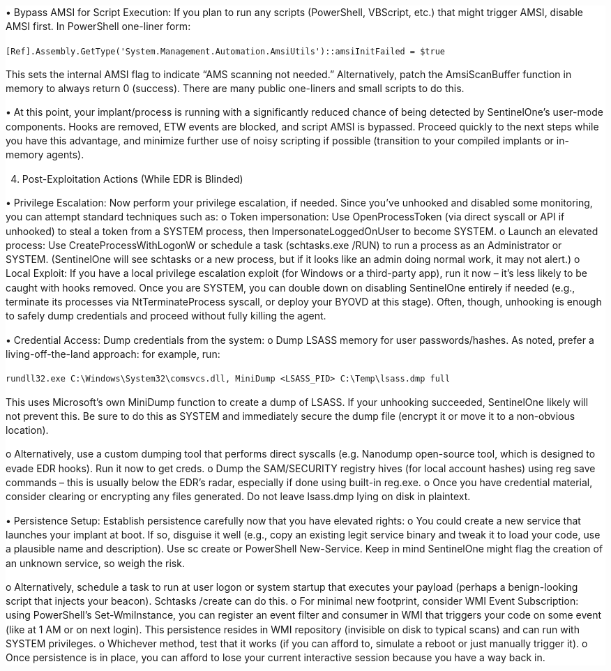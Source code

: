 •	Bypass AMSI for Script Execution: If you plan to run any scripts (PowerShell, VBScript, etc.) that might trigger AMSI, disable AMSI first. In PowerShell one-liner form:
```
[Ref].Assembly.GetType('System.Management.Automation.AmsiUtils')::amsiInitFailed = $true
```
This sets the internal AMSI flag to indicate “AMS scanning not needed.” Alternatively, patch the AmsiScanBuffer function in memory to always return 0 (success). There are many public one-liners and small scripts to do this.

•	At this point, your implant/process is running with a significantly reduced chance of being detected by SentinelOne’s user-mode components. Hooks are removed, ETW events are blocked, and script AMSI is bypassed. Proceed quickly to the next steps while you have this advantage, and minimize further use of noisy scripting if possible (transition to your compiled implants or in-memory agents).

4. Post-Exploitation Actions (While EDR is Blinded)
   
•	Privilege Escalation: Now perform your privilege escalation, if needed. Since you’ve unhooked and disabled some monitoring, you can attempt standard techniques such as:
o	Token impersonation: Use OpenProcessToken (via direct syscall or API if unhooked) to steal a token from a SYSTEM process, then ImpersonateLoggedOnUser to become SYSTEM.
o	Launch an elevated process: Use CreateProcessWithLogonW or schedule a task (schtasks.exe /RUN) to run a process as an Administrator or SYSTEM. (SentinelOne will see schtasks or a new process, but if it looks like an admin doing normal work, it may not alert.)
o	Local Exploit: If you have a local privilege escalation exploit (for Windows or a third-party app), run it now – it’s less likely to be caught with hooks removed. Once you are SYSTEM, you can double down on disabling SentinelOne entirely if needed (e.g., terminate its processes via NtTerminateProcess syscall, or deploy your BYOVD at this stage). Often, though, unhooking is enough to safely dump credentials and proceed without fully killing the agent.

•	Credential Access: Dump credentials from the system:
o	Dump LSASS memory for user passwords/hashes. As noted, prefer a living-off-the-land approach: for example, run:
```
rundll32.exe C:\Windows\System32\comsvcs.dll, MiniDump <LSASS_PID> C:\Temp\lsass.dmp full
```
This uses Microsoft’s own MiniDump function to create a dump of LSASS. If your unhooking succeeded, SentinelOne likely will not prevent this. Be sure to do this as SYSTEM and immediately secure the dump file (encrypt it or move it to a non-obvious location).

o	Alternatively, use a custom dumping tool that performs direct syscalls (e.g. Nanodump open-source tool, which is designed to evade EDR hooks). Run it now to get creds.
o	Dump the SAM/SECURITY registry hives (for local account hashes) using reg save commands – this is usually below the EDR’s radar, especially if done using built-in reg.exe.
o	Once you have credential material, consider clearing or encrypting any files generated. Do not leave lsass.dmp lying on disk in plaintext.

•	Persistence Setup: Establish persistence carefully now that you have elevated rights:
o	You could create a new service that launches your implant at boot. If so, disguise it well (e.g., copy an existing legit service binary and tweak it to load your code, use a plausible name and description). Use sc create or PowerShell New-Service. Keep in mind SentinelOne might flag the creation of an unknown service, so weigh the risk.

o	Alternatively, schedule a task to run at user logon or system startup that executes your payload (perhaps a benign-looking script that injects your beacon). Schtasks /create can do this.
o	For minimal new footprint, consider WMI Event Subscription: using PowerShell’s Set-WmiInstance, you can register an event filter and consumer in WMI that triggers your code on some event (like at 1 AM or on next login). This persistence resides in WMI repository (invisible on disk to typical scans) and can run with SYSTEM privileges.
o	Whichever method, test that it works (if you can afford to, simulate a reboot or just manually trigger it).
o	Once persistence is in place, you can afford to lose your current interactive session because you have a way back in.
